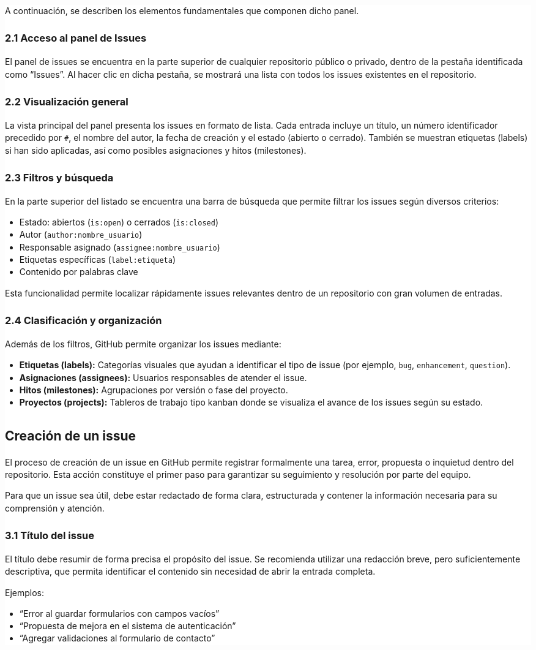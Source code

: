 A continuación, se describen los elementos fundamentales que componen dicho panel.

### 2.1 Acceso al panel de Issues
El panel de issues se encuentra en la parte superior de cualquier repositorio público o privado, dentro de la pestaña identificada como “Issues”. Al hacer clic en dicha pestaña, se mostrará una lista con todos los issues existentes en el repositorio.

### 2.2 Visualización general
La vista principal del panel presenta los issues en formato de lista. Cada entrada incluye un título, un número identificador precedido por `#`, el nombre del autor, la fecha de creación y el estado (abierto o cerrado). También se muestran etiquetas (labels) si han sido aplicadas, así como posibles asignaciones y hitos (milestones).

### 2.3 Filtros y búsqueda
En la parte superior del listado se encuentra una barra de búsqueda que permite filtrar los issues según diversos criterios:

- Estado: abiertos (`is:open`) o cerrados (`is:closed`)
- Autor (`author:nombre_usuario`)
- Responsable asignado (`assignee:nombre_usuario`)
- Etiquetas específicas (`label:etiqueta`)
- Contenido por palabras clave

Esta funcionalidad permite localizar rápidamente issues relevantes dentro de un repositorio con gran volumen de entradas.

### 2.4 Clasificación y organización
Además de los filtros, GitHub permite organizar los issues mediante:

- **Etiquetas (labels):** Categorías visuales que ayudan a identificar el tipo de issue (por ejemplo, `bug`, `enhancement`, `question`).
- **Asignaciones (assignees):** Usuarios responsables de atender el issue.
- **Hitos (milestones):** Agrupaciones por versión o fase del proyecto.
- **Proyectos (projects):** Tableros de trabajo tipo kanban donde se visualiza el avance de los issues según su estado.

## Creación de un issue

El proceso de creación de un issue en GitHub permite registrar formalmente una tarea, error, propuesta o inquietud dentro del repositorio. Esta acción constituye el primer paso para garantizar su seguimiento y resolución por parte del equipo.

Para que un issue sea útil, debe estar redactado de forma clara, estructurada y contener la información necesaria para su comprensión y atención.

### 3.1 Título del issue
El título debe resumir de forma precisa el propósito del issue. Se recomienda utilizar una redacción breve, pero suficientemente descriptiva, que permita identificar el contenido sin necesidad de abrir la entrada completa.

Ejemplos:
- “Error al guardar formularios con campos vacíos”
- “Propuesta de mejora en el sistema de autenticación”
- “Agregar validaciones al formulario de contacto”
